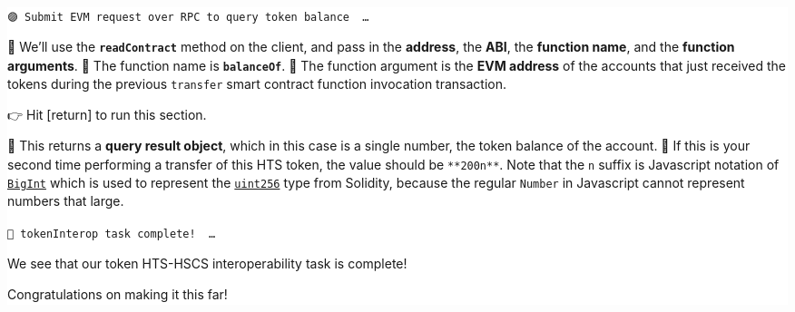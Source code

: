 ```
🟣 Submit EVM request over RPC to query token balance  …
```

👀 We’ll use the **`readContract`** method on the client, and pass in the **address**, the **ABI**, the **function name**, and the **function arguments**.
👀 The function name is **`balanceOf`**.
👀 The function argument is the **EVM address** of the accounts that just received the tokens during the previous `transfer` smart contract function invocation transaction.

👉 Hit \[return\] to run this section.

👀 This returns a **query result object**, which in this case is a single number, the token balance of the account.
👀 If this is your second time performing a transfer of this HTS token, the value should be `**200n**`.
Note that the `n` suffix is Javascript notation of [`BigInt`](https://developer.mozilla.org/en-US/docs/Web/JavaScript/Reference/Global_Objects/BigInt) which is used to represent the [`uint256`](https://docs.soliditylang.org/en/latest/types.html#integers) type from Solidity, because the regular `Number` in Javascript cannot represent numbers that large.

```
🎉 tokenInterop task complete!  …
```

We see that our token HTS-HSCS interoperability task is complete!

Congratulations on making it this far!
